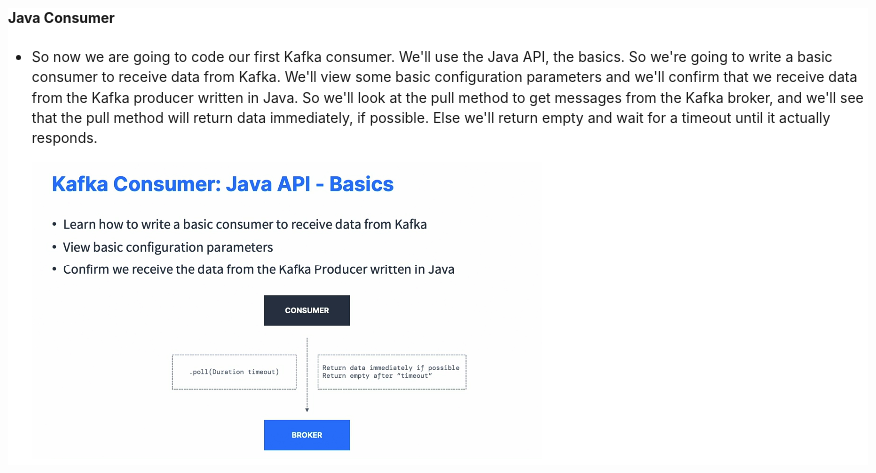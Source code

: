 #### Java Consumer

* So now we are going to code our first Kafka consumer. We'll use the Java API, the basics. So we're going to write a basic consumer to receive data from Kafka. We'll view some basic configuration parameters and we'll confirm that we receive data from the Kafka producer written in Java. So we'll look at the pull method to get messages from the Kafka broker, and we'll see that the pull method will return data immediately, if possible. Else we'll return empty and wait for a timeout until it actually responds.

  ![img-77](images/img-77.png)

